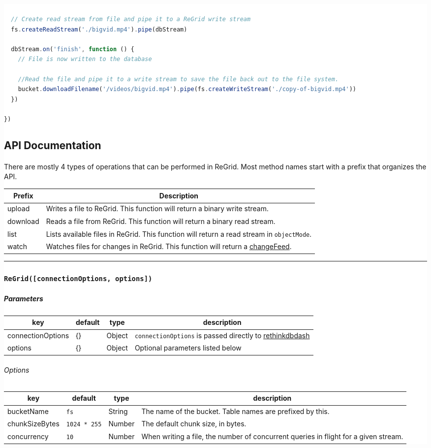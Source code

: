 ```javascript

  // Create read stream from file and pipe it to a ReGrid write stream
  fs.createReadStream('./bigvid.mp4').pipe(dbStream)

  dbStream.on('finish', function () {
    // File is now written to the database

    //Read the file and pipe it to a write stream to save the file back out to the file system.
    bucket.downloadFilename('/videos/bigvid.mp4').pipe(fs.createWriteStream('./copy-of-bigvid.mp4'))
  })

})
```

## API Documentation

There are mostly 4 types of operations that can be performed in ReGrid. Most method names start with a prefix that organizes the API.

| Prefix | Description |
| --- | --- |
| upload | Writes a file to ReGrid. This function will return a binary write stream. |
| download | Reads a file from ReGrid. This function will return a binary read stream. |
| list | Lists available files in ReGrid. This function will return a read stream in `objectMode`. |
| watch | Watches files for changes in ReGrid. This function will return a [changeFeed](https://www.rethinkdb.com/api/javascript/changes/). |

---

### `ReGrid([connectionOptions, options])`

##### Parameters

| key | default | type | description |
| --- | --- | --- | --- |
| connectionOptions | {}| Object | `connectionOptions` is passed directly to [rethinkdbdash](https://github.com/neumino/rethinkdbdash) |
| options | {} | Object |  Optional parameters listed below |

###### Options

| key | default | type | description |
|---|---|---|---|
| bucketName | `fs` | String | The name of the bucket. Table names are prefixed by this. |
| chunkSizeBytes | `1024 * 255` | Number | The default chunk size, in bytes. |
| concurrency | `10` | Number | When writing a file, the number of concurrent queries in flight for a given stream. |
